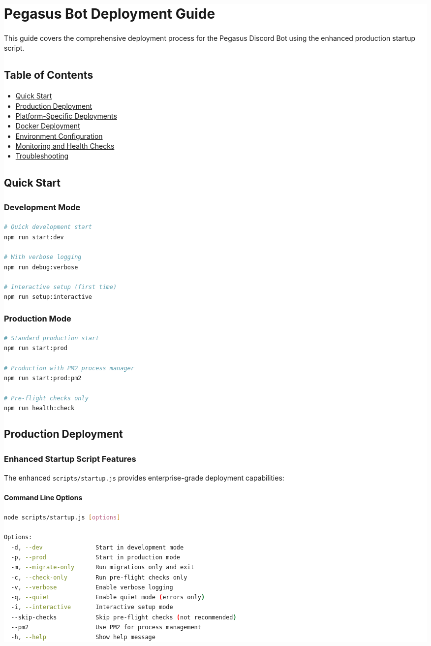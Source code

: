 # Pegasus Bot Deployment Guide

This guide covers the comprehensive deployment process for the Pegasus Discord Bot using the enhanced production startup script.

## Table of Contents

- [Quick Start](#quick-start)
- [Production Deployment](#production-deployment)
- [Platform-Specific Deployments](#platform-specific-deployments)
- [Docker Deployment](#docker-deployment)
- [Environment Configuration](#environment-configuration)
- [Monitoring and Health Checks](#monitoring-and-health-checks)
- [Troubleshooting](#troubleshooting)

## Quick Start

### Development Mode
```bash
# Quick development start
npm run start:dev

# With verbose logging
npm run debug:verbose

# Interactive setup (first time)
npm run setup:interactive
```

### Production Mode
```bash
# Standard production start
npm run start:prod

# Production with PM2 process manager
npm run start:prod:pm2

# Pre-flight checks only
npm run health:check
```

## Production Deployment

### Enhanced Startup Script Features

The enhanced `scripts/startup.js` provides enterprise-grade deployment capabilities:

#### Command Line Options
```bash
node scripts/startup.js [options]

Options:
  -d, --dev               Start in development mode
  -p, --prod              Start in production mode
  -m, --migrate-only      Run migrations only and exit
  -c, --check-only        Run pre-flight checks only
  -v, --verbose           Enable verbose logging
  -q, --quiet             Enable quiet mode (errors only)
  -i, --interactive       Interactive setup mode
  --skip-checks           Skip pre-flight checks (not recommended)
  --pm2                   Use PM2 for process management
  -h, --help              Show help message
```